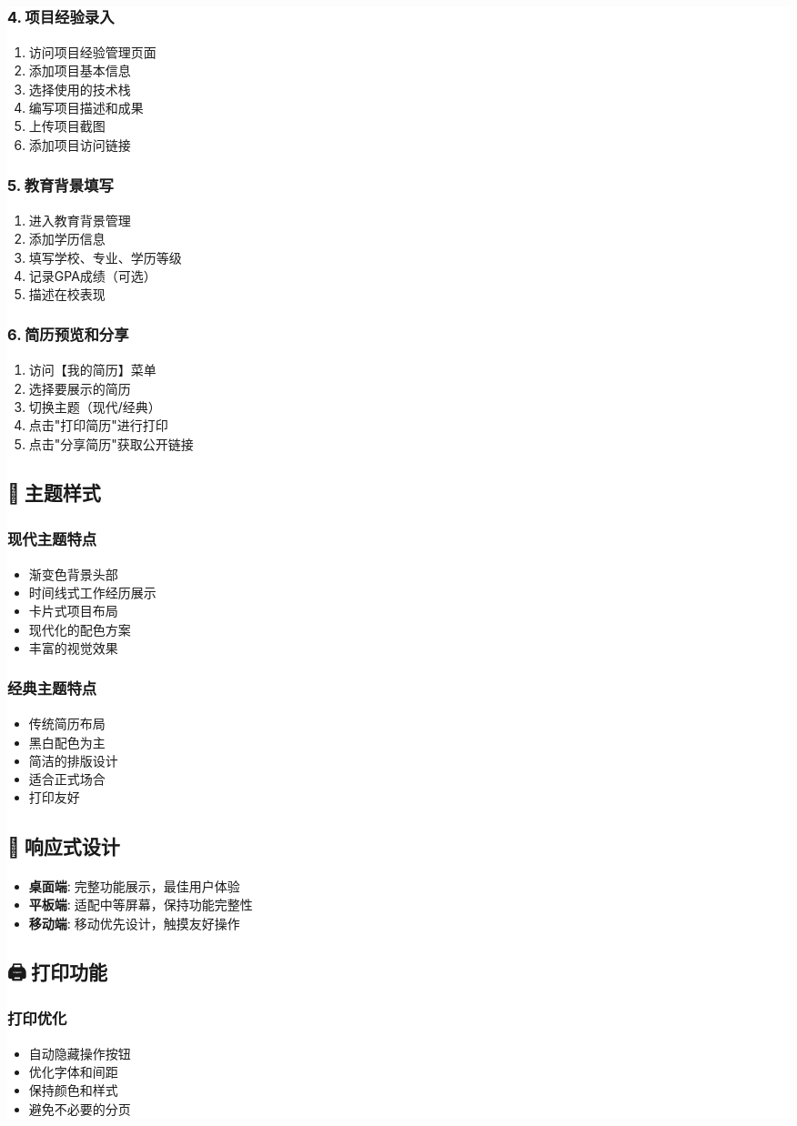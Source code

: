 ### 4. 项目经验录入
1. 访问项目经验管理页面
2. 添加项目基本信息
3. 选择使用的技术栈
4. 编写项目描述和成果
5. 上传项目截图
6. 添加项目访问链接

### 5. 教育背景填写
1. 进入教育背景管理
2. 添加学历信息
3. 填写学校、专业、学历等级
4. 记录GPA成绩（可选）
5. 描述在校表现

### 6. 简历预览和分享
1. 访问【我的简历】菜单
2. 选择要展示的简历
3. 切换主题（现代/经典）
4. 点击"打印简历"进行打印
5. 点击"分享简历"获取公开链接

## 🎨 主题样式

### 现代主题特点
- 渐变色背景头部
- 时间线式工作经历展示
- 卡片式项目布局
- 现代化的配色方案
- 丰富的视觉效果

### 经典主题特点
- 传统简历布局
- 黑白配色为主
- 简洁的排版设计
- 适合正式场合
- 打印友好

## 📱 响应式设计

- **桌面端**: 完整功能展示，最佳用户体验
- **平板端**: 适配中等屏幕，保持功能完整性
- **移动端**: 移动优先设计，触摸友好操作

## 🖨️ 打印功能

### 打印优化
- 自动隐藏操作按钮
- 优化字体和间距
- 保持颜色和样式
- 避免不必要的分页
